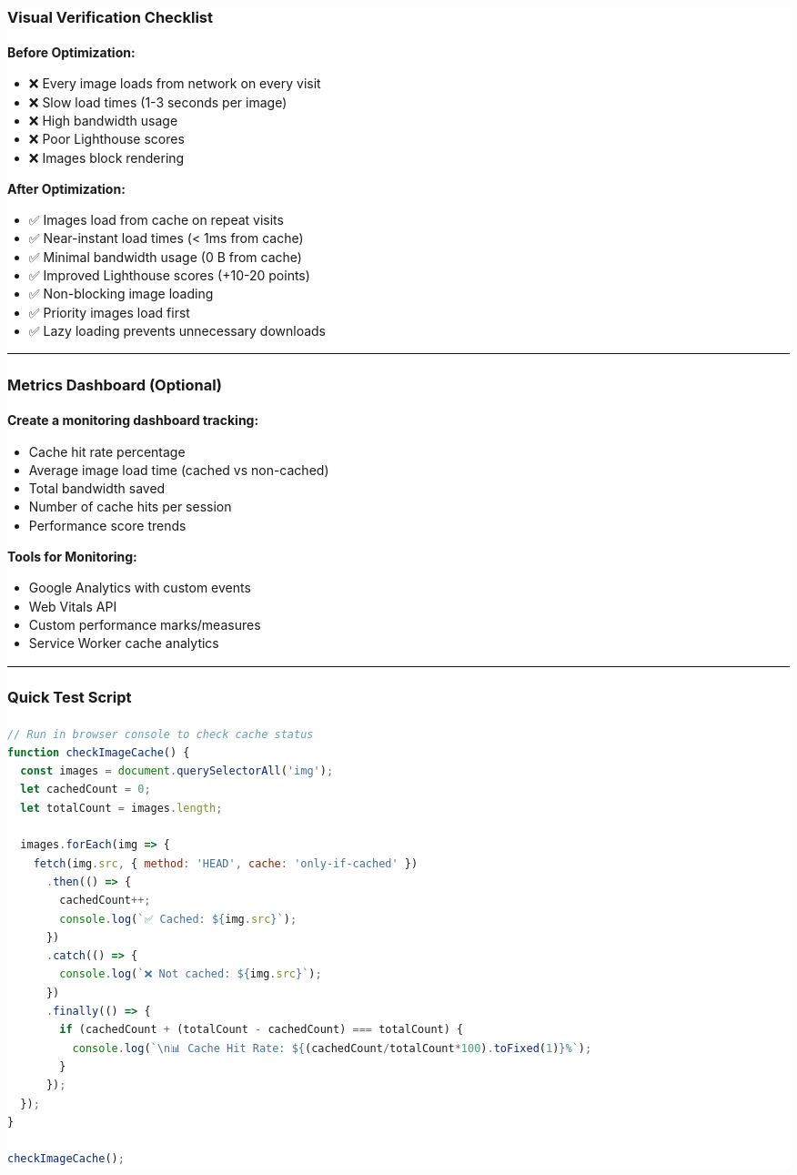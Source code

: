 
### Visual Verification Checklist

**Before Optimization:**
- ❌ Every image loads from network on every visit
- ❌ Slow load times (1-3 seconds per image)
- ❌ High bandwidth usage
- ❌ Poor Lighthouse scores
- ❌ Images block rendering

**After Optimization:**
- ✅ Images load from cache on repeat visits
- ✅ Near-instant load times (< 1ms from cache)
- ✅ Minimal bandwidth usage (0 B from cache)
- ✅ Improved Lighthouse scores (+10-20 points)
- ✅ Non-blocking image loading
- ✅ Priority images load first
- ✅ Lazy loading prevents unnecessary downloads

---

### Metrics Dashboard (Optional)

**Create a monitoring dashboard tracking:**
- Cache hit rate percentage
- Average image load time (cached vs non-cached)
- Total bandwidth saved
- Number of cache hits per session
- Performance score trends

**Tools for Monitoring:**
- Google Analytics with custom events
- Web Vitals API
- Custom performance marks/measures
- Service Worker cache analytics

---

### Quick Test Script

```javascript
// Run in browser console to check cache status
function checkImageCache() {
  const images = document.querySelectorAll('img');
  let cachedCount = 0;
  let totalCount = images.length;
  
  images.forEach(img => {
    fetch(img.src, { method: 'HEAD', cache: 'only-if-cached' })
      .then(() => {
        cachedCount++;
        console.log(`✅ Cached: ${img.src}`);
      })
      .catch(() => {
        console.log(`❌ Not cached: ${img.src}`);
      })
      .finally(() => {
        if (cachedCount + (totalCount - cachedCount) === totalCount) {
          console.log(`\n📊 Cache Hit Rate: ${(cachedCount/totalCount*100).toFixed(1)}%`);
        }
      });
  });
}

checkImageCache();
```